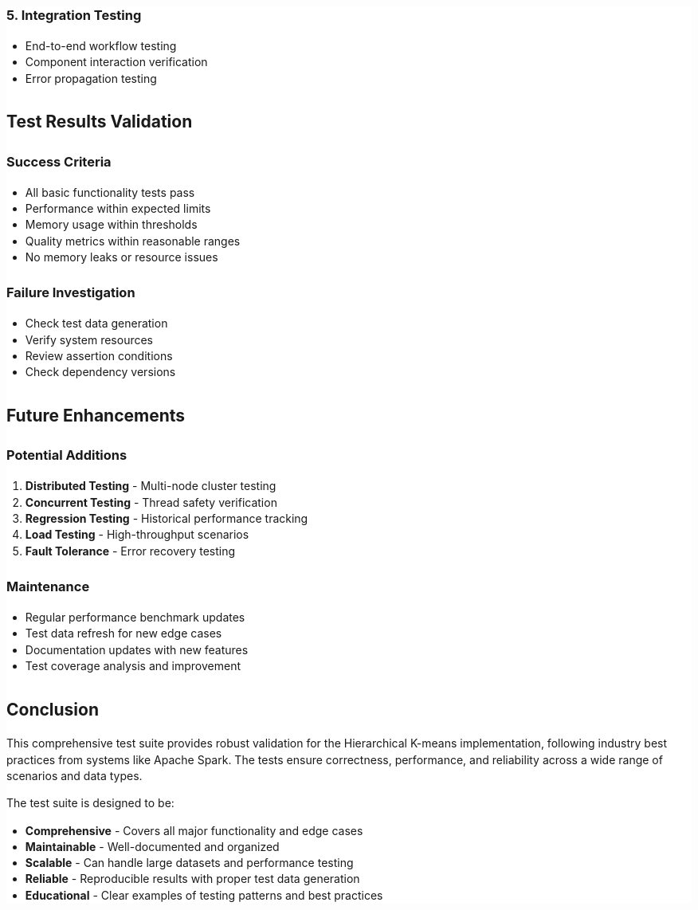 ### 5. Integration Testing
- End-to-end workflow testing
- Component interaction verification
- Error propagation testing

## Test Results Validation

### Success Criteria
- All basic functionality tests pass
- Performance within expected limits
- Memory usage within thresholds
- Quality metrics within reasonable ranges
- No memory leaks or resource issues

### Failure Investigation
- Check test data generation
- Verify system resources
- Review assertion conditions
- Check dependency versions

## Future Enhancements

### Potential Additions
1. **Distributed Testing** - Multi-node cluster testing
2. **Concurrent Testing** - Thread safety verification
3. **Regression Testing** - Historical performance tracking
4. **Load Testing** - High-throughput scenarios
5. **Fault Tolerance** - Error recovery testing

### Maintenance
- Regular performance benchmark updates
- Test data refresh for new edge cases
- Documentation updates with new features
- Test coverage analysis and improvement

## Conclusion

This comprehensive test suite provides robust validation for the Hierarchical K-means implementation, following industry best practices from systems like Apache Spark. The tests ensure correctness, performance, and reliability across a wide range of scenarios and data types.

The test suite is designed to be:
- **Comprehensive** - Covers all major functionality and edge cases
- **Maintainable** - Well-documented and organized
- **Scalable** - Can handle large datasets and performance testing
- **Reliable** - Reproducible results with proper test data generation
- **Educational** - Clear examples of testing patterns and best practices
